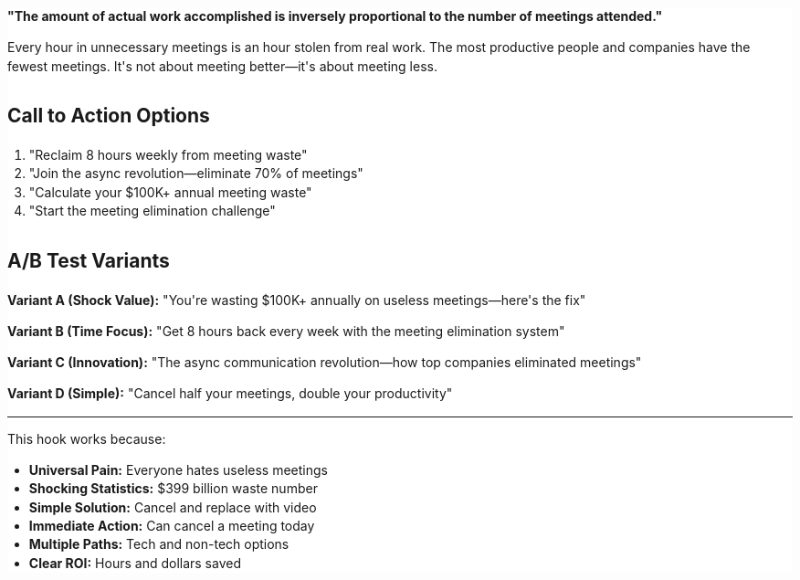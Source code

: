 **"The amount of actual work accomplished is inversely proportional to the number of meetings attended."**

Every hour in unnecessary meetings is an hour stolen from real work. The most productive people and companies have the fewest meetings. It's not about meeting better—it's about meeting less.

## Call to Action Options

1. "Reclaim 8 hours weekly from meeting waste"
2. "Join the async revolution—eliminate 70% of meetings"
3. "Calculate your $100K+ annual meeting waste"
4. "Start the meeting elimination challenge"

## A/B Test Variants

**Variant A (Shock Value):**
"You're wasting $100K+ annually on useless meetings—here's the fix"

**Variant B (Time Focus):**
"Get 8 hours back every week with the meeting elimination system"

**Variant C (Innovation):**
"The async communication revolution—how top companies eliminated meetings"

**Variant D (Simple):**
"Cancel half your meetings, double your productivity"

---

This hook works because:
- **Universal Pain:** Everyone hates useless meetings
- **Shocking Statistics:** $399 billion waste number
- **Simple Solution:** Cancel and replace with video
- **Immediate Action:** Can cancel a meeting today
- **Multiple Paths:** Tech and non-tech options
- **Clear ROI:** Hours and dollars saved